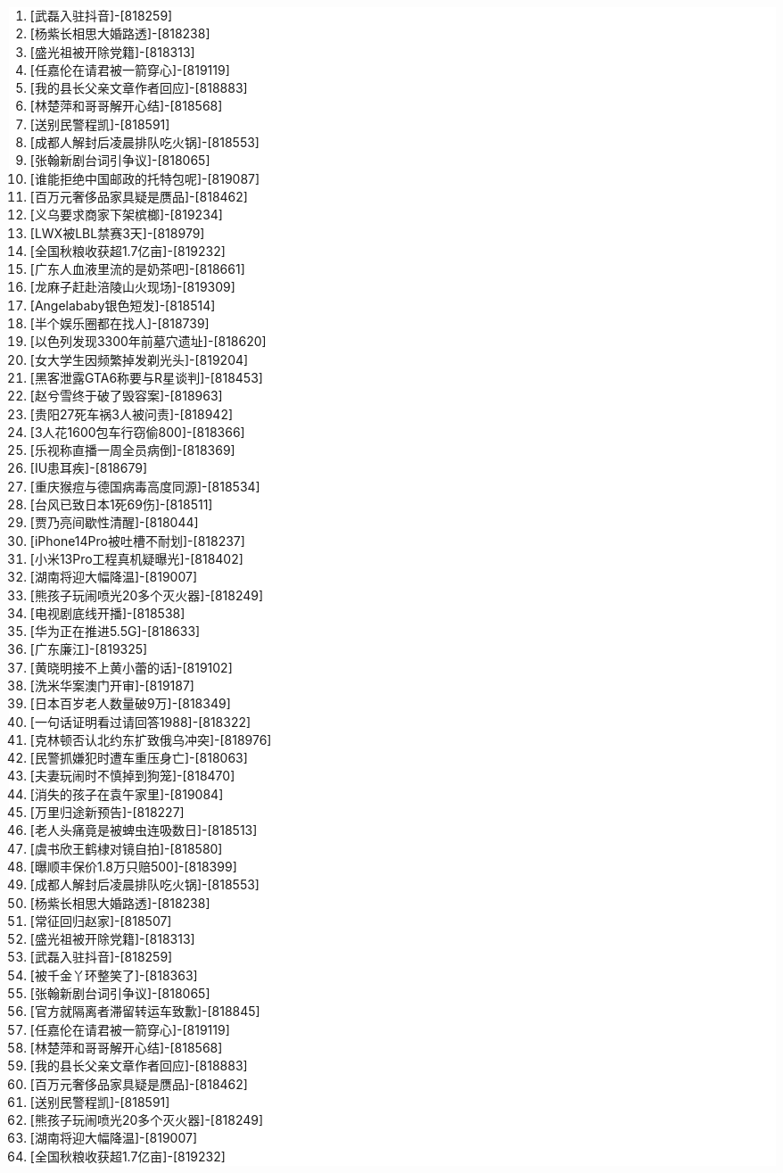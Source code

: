 1. [武磊入驻抖音]-[818259]
1. [杨紫长相思大婚路透]-[818238]
1. [盛光祖被开除党籍]-[818313]
1. [任嘉伦在请君被一箭穿心]-[819119]
1. [我的县长父亲文章作者回应]-[818883]
1. [林楚萍和哥哥解开心结]-[818568]
1. [送别民警程凯]-[818591]
1. [成都人解封后凌晨排队吃火锅]-[818553]
1. [张翰新剧台词引争议]-[818065]
1. [谁能拒绝中国邮政的托特包呢]-[819087]
1. [百万元奢侈品家具疑是赝品]-[818462]
1. [义乌要求商家下架槟榔]-[819234]
1. [LWX被LBL禁赛3天]-[818979]
1. [全国秋粮收获超1.7亿亩]-[819232]
1. [广东人血液里流的是奶茶吧]-[818661]
1. [龙麻子赶赴涪陵山火现场]-[819309]
1. [Angelababy银色短发]-[818514]
1. [半个娱乐圈都在找人]-[818739]
1. [以色列发现3300年前墓穴遗址]-[818620]
1. [女大学生因频繁掉发剃光头]-[819204]
1. [黑客泄露GTA6称要与R星谈判]-[818453]
1. [赵兮雪终于破了毁容案]-[818963]
1. [贵阳27死车祸3人被问责]-[818942]
1. [3人花1600包车行窃偷800]-[818366]
1. [乐视称直播一周全员病倒]-[818369]
1. [IU患耳疾]-[818679]
1. [重庆猴痘与德国病毒高度同源]-[818534]
1. [台风已致日本1死69伤]-[818511]
1. [贾乃亮间歇性清醒]-[818044]
1. [iPhone14Pro被吐槽不耐划]-[818237]
1. [小米13Pro工程真机疑曝光]-[818402]
1. [湖南将迎大幅降温]-[819007]
1. [熊孩子玩闹喷光20多个灭火器]-[818249]
1. [电视剧底线开播]-[818538]
1. [华为正在推进5.5G]-[818633]
1. [广东廉江]-[819325]
1. [黄晓明接不上黄小蕾的话]-[819102]
1. [洗米华案澳门开审]-[819187]
1. [日本百岁老人数量破9万]-[818349]
1. [一句话证明看过请回答1988]-[818322]
1. [克林顿否认北约东扩致俄乌冲突]-[818976]
1. [民警抓嫌犯时遭车重压身亡]-[818063]
1. [夫妻玩闹时不慎掉到狗笼]-[818470]
1. [消失的孩子在袁午家里]-[819084]
1. [万里归途新预告]-[818227]
1. [老人头痛竟是被蜱虫连吸数日]-[818513]
1. [虞书欣王鹤棣对镜自拍]-[818580]
1. [曝顺丰保价1.8万只赔500]-[818399]
1. [成都人解封后凌晨排队吃火锅]-[818553]
1. [杨紫长相思大婚路透]-[818238]
1. [常征回归赵家]-[818507]
1. [盛光祖被开除党籍]-[818313]
1. [武磊入驻抖音]-[818259]
1. [被千金丫环整笑了]-[818363]
1. [张翰新剧台词引争议]-[818065]
1. [官方就隔离者滞留转运车致歉]-[818845]
1. [任嘉伦在请君被一箭穿心]-[819119]
1. [林楚萍和哥哥解开心结]-[818568]
1. [我的县长父亲文章作者回应]-[818883]
1. [百万元奢侈品家具疑是赝品]-[818462]
1. [送别民警程凯]-[818591]
1. [熊孩子玩闹喷光20多个灭火器]-[818249]
1. [湖南将迎大幅降温]-[819007]
1. [全国秋粮收获超1.7亿亩]-[819232]